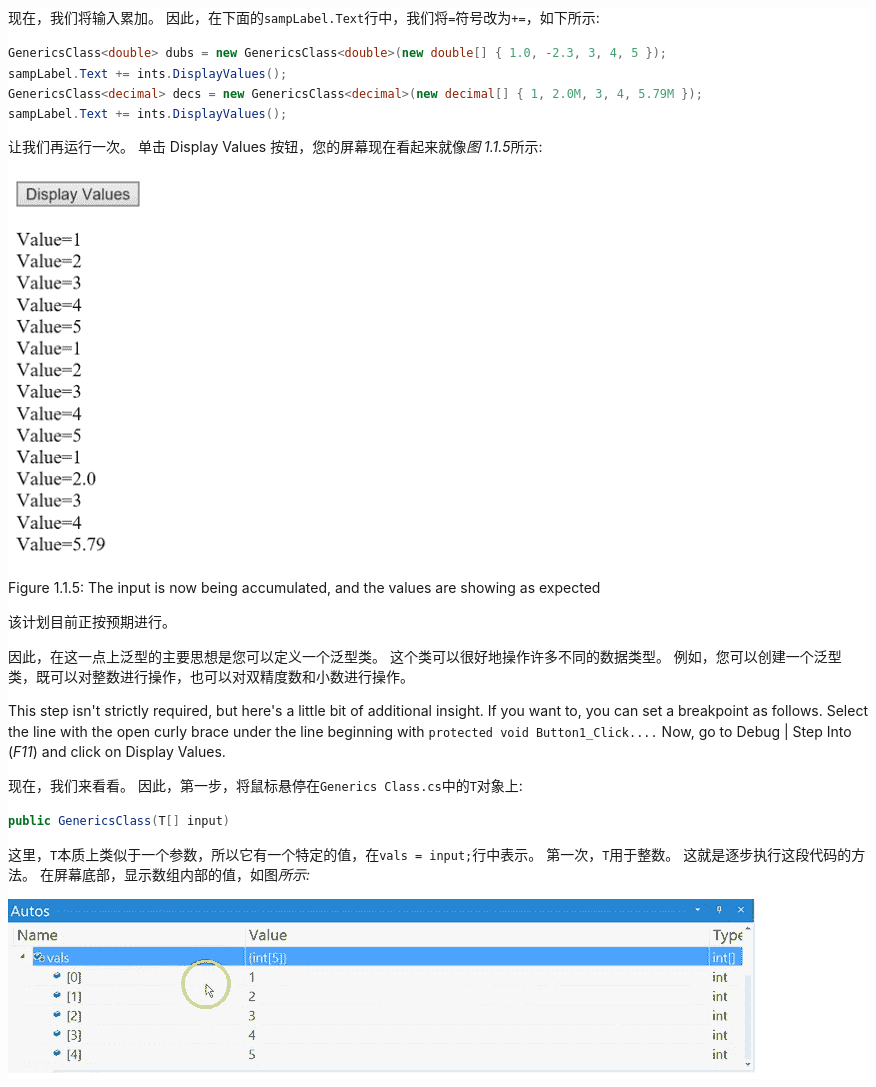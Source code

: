 现在，我们将输入累加。 因此，在下面的`sampLabel.Text`行中，我们将`=`符号改为`+=`，如下所示:

```cs
GenericsClass<double> dubs = new GenericsClass<double>(new double[] { 1.0, -2.3, 3, 4, 5 });
sampLabel.Text += ints.DisplayValues();
GenericsClass<decimal> decs = new GenericsClass<decimal>(new decimal[] { 1, 2.0M, 3, 4, 5.79M });
sampLabel.Text += ints.DisplayValues();
```

让我们再运行一次。 单击 Display Values 按钮，您的屏幕现在看起来就像*图 1.1.5*所示:

![](img/f436f1c0-f92c-404a-9e5f-be8280e38c8b.png)

Figure 1.1.5: The input is now being accumulated, and the values are showing as expected

该计划目前正按预期进行。

因此，在这一点上泛型的主要思想是您可以定义一个泛型类。 这个类可以很好地操作许多不同的数据类型。 例如，您可以创建一个泛型类，既可以对整数进行操作，也可以对双精度数和小数进行操作。

This step isn't strictly required, but here's a little bit of additional insight. If you want to, you can set a breakpoint as follows. Select the line with the open curly brace under the line beginning with `protected void Button1_Click....` Now, go to Debug | Step Into (*F11*) and click on Display Values.

现在，我们来看看。 因此，第一步，将鼠标悬停在`Generics Class.cs`中的`T`对象上:

```cs
public GenericsClass(T[] input)
```

这里，`T`本质上类似于一个参数，所以它有一个特定的值，在`vals = input;`行中表示。 第一次，`T`用于整数。 这就是逐步执行这段代码的方法。 在屏幕底部，显示数组内部的值，如图*所示:*

![](img/ce84ddec-f168-4cd1-8e13-55c21c9da2c0.png)
